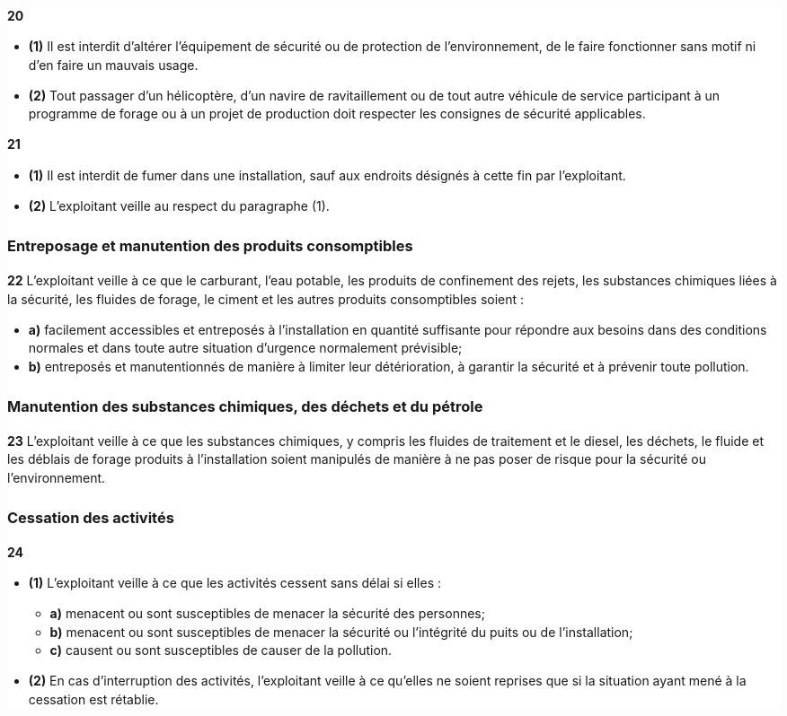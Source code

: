 **20** 

- **(1)** Il est interdit d’altérer l’équipement de sécurité ou de protection de l’environnement, de le faire fonctionner sans motif ni d’en faire un mauvais usage.

- **(2)** Tout passager d’un hélicoptère, d’un navire de ravitaillement ou de tout autre véhicule de service participant à un programme de forage ou à un projet de production doit respecter les consignes de sécurité applicables.



**21** 

- **(1)** Il est interdit de fumer dans une installation, sauf aux endroits désignés à cette fin par l’exploitant.

- **(2)** L’exploitant veille au respect du paragraphe (1).




### Entreposage et manutention des produits consomptibles


**22** L’exploitant veille à ce que le carburant, l’eau potable, les produits de confinement des rejets, les substances chimiques liées à la sécurité, les fluides de forage, le ciment et les autres produits consomptibles soient :
- **a)** facilement accessibles et entreposés à l’installation en quantité suffisante pour répondre aux besoins dans des conditions normales et dans toute autre situation d’urgence normalement prévisible;
- **b)** entreposés et manutentionnés de manière à limiter leur détérioration, à garantir la sécurité et à prévenir toute pollution.




### Manutention des substances chimiques, des déchets et du pétrole


**23** L’exploitant veille à ce que les substances chimiques, y compris les fluides de traitement et le diesel, les déchets, le fluide et les déblais de forage produits à l’installation soient manipulés de manière à ne pas poser de risque pour la sécurité ou l’environnement.




### Cessation des activités


**24** 

- **(1)** L’exploitant veille à ce que les activités cessent sans délai si elles :
	- **a)** menacent ou sont susceptibles de menacer la sécurité des personnes;
	- **b)** menacent ou sont susceptibles de menacer la sécurité ou l’intégrité du puits ou de l’installation;
	- **c)** causent ou sont susceptibles de causer de la pollution.

- **(2)** En cas d’interruption des activités, l’exploitant veille à ce qu’elles ne soient reprises que si la situation ayant mené à la cessation est rétablie.

